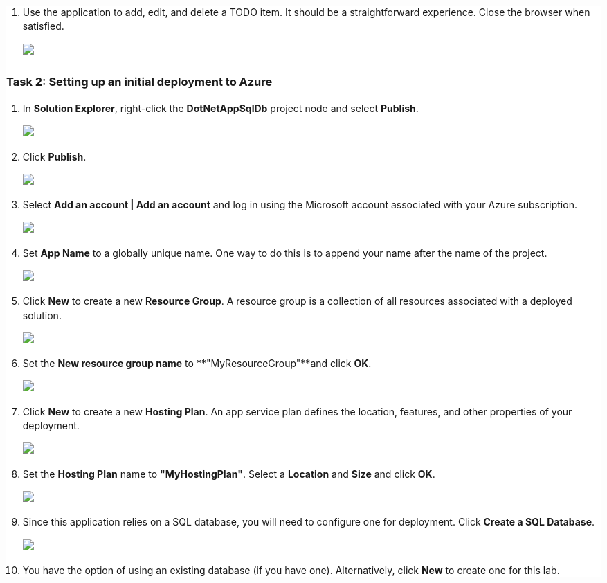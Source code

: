 1. Use the application to add, edit, and delete a TODO item. It should be a straightforward experience. Close the browser when satisfied.

    ![](images/000.png)

<a name="Ex1Task2"></a>
### Task 2: Setting up an initial deployment to Azure ###

1. In **Solution Explorer**, right-click the **DotNetAppSqlDb** project node and select **Publish**.

    ![](images/001.png)

1. Click **Publish**.

    ![](images/002.png)

1. Select **Add an account \| Add an account** and log in using the Microsoft account associated with your Azure subscription.

    ![](images/003.png)

1. Set **App Name** to a globally unique name. One way to do this is to append your name after the name of the project.

    ![](images/004.png)

1. Click **New** to create a new **Resource Group**. A resource group is a collection of all resources associated with a deployed solution.

    ![](images/005.png)

1. Set the **New resource group name** to **"MyResourceGroup"**and click **OK**.

    ![](images/006.png)

1. Click **New** to create a new **Hosting Plan**. An app service plan defines the location, features, and other properties of your deployment.

    ![](images/007.png)

1. Set the **Hosting Plan** name to **"MyHostingPlan"**. Select a **Location** and **Size** and click **OK**.

    ![](images/008.png)

1. Since this application relies on a SQL database, you will need to configure one for deployment. Click **Create a SQL Database**.

    ![](images/009.png)

1. You have the option of using an existing database (if you have one). Alternatively, click **New** to create one for this lab.
